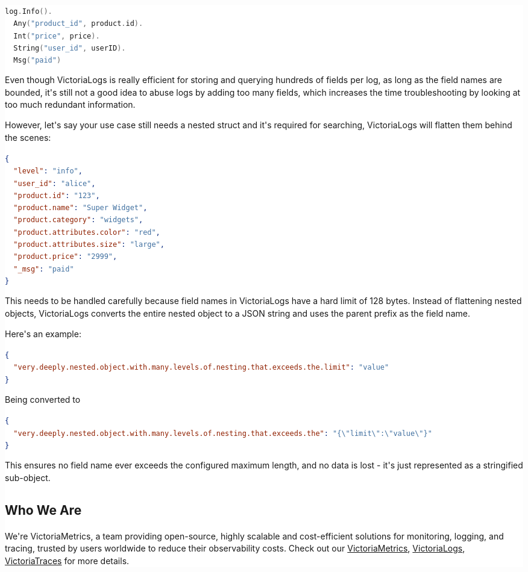 ```go hl_lines=[2,3]
log.Info().
  Any("product_id", product.id).
  Int("price", price).
  String("user_id", userID).
  Msg("paid")
```

Even though VictoriaLogs is really efficient for storing and querying hundreds of fields per log, as long as the field names are bounded, it's still not a good idea to abuse logs by adding too many fields, which increases the time troubleshooting by looking at too much redundant information.

However, let's say your use case still needs a nested struct and it's required for searching, VictoriaLogs will flatten them behind the scenes:

```json
{
  "level": "info",
  "user_id": "alice",
  "product.id": "123",
  "product.name": "Super Widget",
  "product.category": "widgets",
  "product.attributes.color": "red",
  "product.attributes.size": "large",
  "product.price": "2999",
  "_msg": "paid"
}
```

This needs to be handled carefully because field names in VictoriaLogs have a hard limit of 128 bytes. Instead of flattening nested objects, VictoriaLogs converts the entire nested object to a JSON string and uses the parent prefix as the field name.

Here's an example:

```json
{
  "very.deeply.nested.object.with.many.levels.of.nesting.that.exceeds.the.limit": "value"
}
```

Being converted to

```json
{
  "very.deeply.nested.object.with.many.levels.of.nesting.that.exceeds.the": "{\"limit\":\"value\"}"
}
```

This ensures no field name ever exceeds the configured maximum length, and no data is lost - it's just represented as a stringified sub-object.

## Who We Are

We're VictoriaMetrics, a team providing open-source, highly scalable and cost-efficient solutions for monitoring, logging, and tracing, trusted by users worldwide to reduce their observability costs. Check out our [VictoriaMetrics](https://docs.victoriametrics.com/), [VictoriaLogs](https://docs.victoriametrics.com/victorialogs/), [VictoriaTraces](https://docs.victoriametrics.com/victoriatraces/) for more details.
